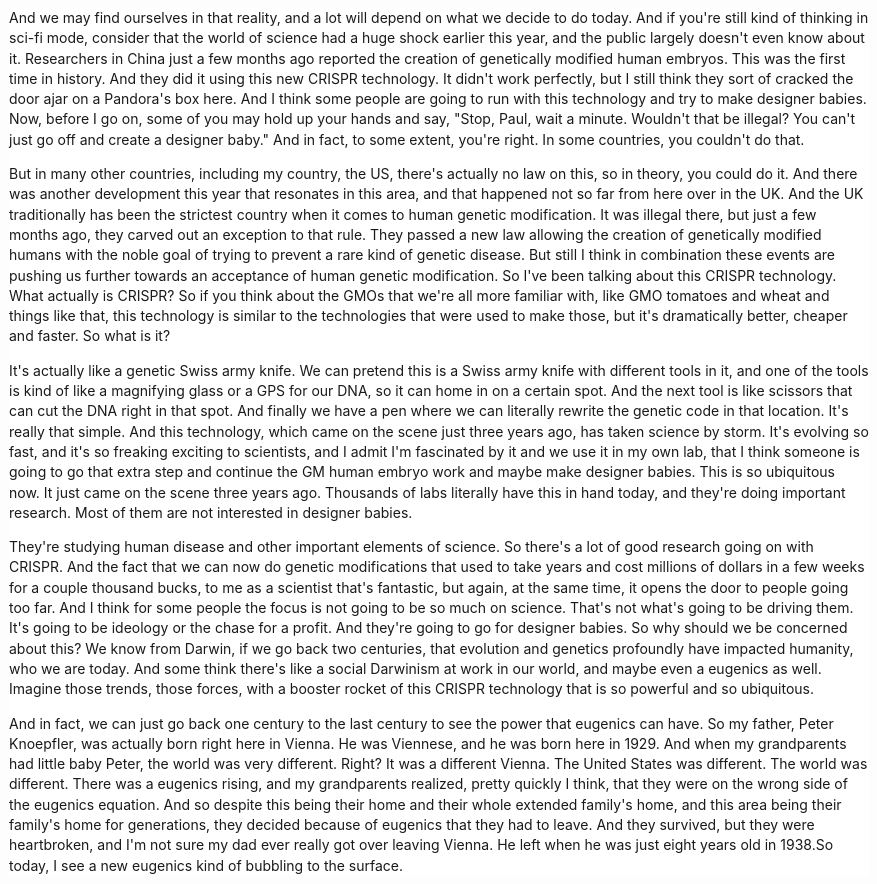 And we may find ourselves in that reality, and a lot will depend on what we decide to do
today. And if you're still kind of thinking in sci-fi mode, consider that the world of
science had a huge shock earlier this year, and the public largely doesn't even know about
it. Researchers in China just a few months ago reported the creation of genetically
modified human embryos. This was the first time in history. And they did it using this new
CRISPR technology. It didn't work perfectly, but I still think they sort of cracked the
door ajar on a Pandora's box here. And I think some people are going to run with this
technology and try to make designer babies. Now, before I go on, some of you may hold up
your hands and say, "Stop, Paul, wait a minute. Wouldn't that be illegal? You can't just
go off and create a designer baby." And in fact, to some extent, you're right. In some
countries, you couldn't do that.

But in many other countries, including my country, the US, there's actually no law on
this, so in theory, you could do it. And there was another development this year that
resonates in this area, and that happened not so far from here over in the UK. And the UK
traditionally has been the strictest country when it comes to human genetic modification.
It was illegal there, but just a few months ago, they carved out an exception to that
rule. They passed a new law allowing the creation of genetically modified humans with the
noble goal of trying to prevent a rare kind of genetic disease. But still I think in
combination these events are pushing us further towards an acceptance of human genetic
modification. So I've been talking about this CRISPR technology. What actually is CRISPR?
So if you think about the GMOs that we're all more familiar with, like GMO tomatoes and
wheat and things like that, this technology is similar to the technologies that were used
to make those, but it's dramatically better, cheaper and faster. So what is
it?

It's actually like a genetic Swiss army knife. We can pretend this is a Swiss army knife
with different tools in it, and one of the tools is kind of like a magnifying glass or a
GPS for our DNA, so it can home in on a certain spot. And the next tool is like scissors
that can cut the DNA right in that spot. And finally we have a pen where we can literally
rewrite the genetic code in that location. It's really that simple. And this technology,
which came on the scene just three years ago, has taken science by storm. It's evolving so
fast, and it's so freaking exciting to scientists, and I admit I'm fascinated by it and we
use it in my own lab, that I think someone is going to go that extra step and continue the
GM human embryo work and maybe make designer babies. This is so ubiquitous now. It just
came on the scene three years ago. Thousands of labs literally have this in hand today,
and they're doing important research. Most of them are not interested in designer
babies.

They're studying human disease and other important elements of science. So there's a lot
of good research going on with CRISPR. And the fact that we can now do genetic
modifications that used to take years and cost millions of dollars in a few weeks for a
couple thousand bucks, to me as a scientist that's fantastic, but again, at the same time,
it opens the door to people going too far. And I think for some people the focus is not
going to be so much on science. That's not what's going to be driving them. It's going to
be ideology or the chase for a profit. And they're going to go for designer babies. So why
should we be concerned about this? We know from Darwin, if we go back two centuries, that
evolution and genetics profoundly have impacted humanity, who we are today. And some think
there's like a social Darwinism at work in our world, and maybe even a eugenics as well.
Imagine those trends, those forces, with a booster rocket of this CRISPR technology that
is so powerful and so ubiquitous.

And in fact, we can just go back one century to the last century to see the power that
eugenics can have. So my father, Peter Knoepfler, was actually born right here in Vienna.
He was Viennese, and he was born here in 1929. And when my grandparents had little baby
Peter, the world was very different. Right? It was a different Vienna. The United States
was different. The world was different. There was a eugenics rising, and my grandparents
realized, pretty quickly I think, that they were on the wrong side of the eugenics
equation. And so despite this being their home and their whole extended family's home, and
this area being their family's home for generations, they decided because of eugenics that
they had to leave. And they survived, but they were heartbroken, and I'm not sure my dad
ever really got over leaving Vienna. He left when he was just eight years old in 1938.So
today, I see a new eugenics kind of bubbling to the surface.
